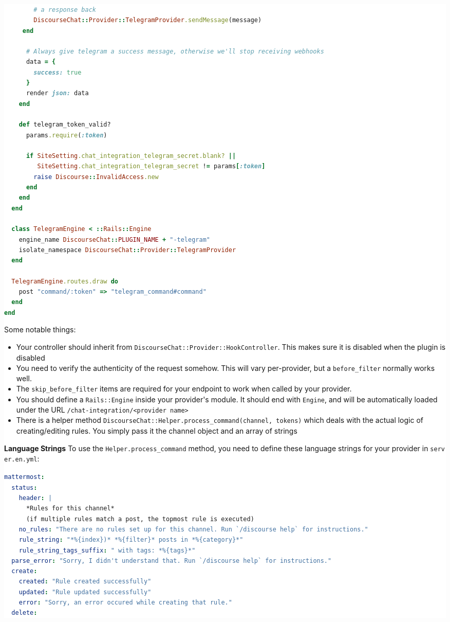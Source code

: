 ```rb
        # a response back
        DiscourseChat::Provider::TelegramProvider.sendMessage(message)
     end

      # Always give telegram a success message, otherwise we'll stop receiving webhooks
      data = {
        success: true
      }
      render json: data
    end

    def telegram_token_valid?
      params.require(:token)

      if SiteSetting.chat_integration_telegram_secret.blank? ||
         SiteSetting.chat_integration_telegram_secret != params[:token]
        raise Discourse::InvalidAccess.new
      end
    end
  end

  class TelegramEngine < ::Rails::Engine
    engine_name DiscourseChat::PLUGIN_NAME + "-telegram"
    isolate_namespace DiscourseChat::Provider::TelegramProvider
  end

  TelegramEngine.routes.draw do
    post "command/:token" => "telegram_command#command"
  end
end
```

Some notable things:

- Your controller should inherit from `DiscourseChat::Provider::HookController`. This makes sure it is disabled when the plugin is disabled
- You need to verify the authenticity of the request somehow. This will vary per-provider, but a `before_filter` normally works well.
- The `skip_before_filter` items are required for your endpoint to work when called by your provider.
- You should define a `Rails::Engine` inside your provider's module. It should end with `Engine`, and will be automatically loaded under the URL `/chat-integration/<provider name>`
- There is a helper method `DiscourseChat::Helper.process_command(channel, tokens)` which deals with the actual logic of creating/editing rules. You simply pass it the channel object and an array of strings

**Language Strings**
To use the `Helper.process_command` method, you need to define these language strings for your provider in `server.en.yml`:

```yaml
mattermost:
  status:
    header: |
      *Rules for this channel*
      (if multiple rules match a post, the topmost rule is executed)
    no_rules: "There are no rules set up for this channel. Run `/discourse help` for instructions."
    rule_string: "*%{index})* *%{filter}* posts in *%{category}*"
    rule_string_tags_suffix: " with tags: *%{tags}*"
  parse_error: "Sorry, I didn't understand that. Run `/discourse help` for instructions."
  create:
    created: "Rule created successfully"
    updated: "Rule updated successfully"
    error: "Sorry, an error occured while creating that rule."
  delete:
```